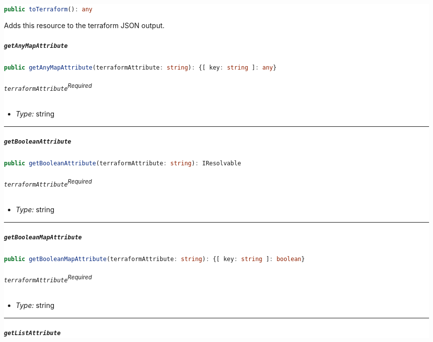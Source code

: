 ```typescript
public toTerraform(): any
```

Adds this resource to the terraform JSON output.

##### `getAnyMapAttribute` <a name="getAnyMapAttribute" id="@cdktf/provider-nomad.dataNomadPlugin.DataNomadPlugin.getAnyMapAttribute"></a>

```typescript
public getAnyMapAttribute(terraformAttribute: string): {[ key: string ]: any}
```

###### `terraformAttribute`<sup>Required</sup> <a name="terraformAttribute" id="@cdktf/provider-nomad.dataNomadPlugin.DataNomadPlugin.getAnyMapAttribute.parameter.terraformAttribute"></a>

- *Type:* string

---

##### `getBooleanAttribute` <a name="getBooleanAttribute" id="@cdktf/provider-nomad.dataNomadPlugin.DataNomadPlugin.getBooleanAttribute"></a>

```typescript
public getBooleanAttribute(terraformAttribute: string): IResolvable
```

###### `terraformAttribute`<sup>Required</sup> <a name="terraformAttribute" id="@cdktf/provider-nomad.dataNomadPlugin.DataNomadPlugin.getBooleanAttribute.parameter.terraformAttribute"></a>

- *Type:* string

---

##### `getBooleanMapAttribute` <a name="getBooleanMapAttribute" id="@cdktf/provider-nomad.dataNomadPlugin.DataNomadPlugin.getBooleanMapAttribute"></a>

```typescript
public getBooleanMapAttribute(terraformAttribute: string): {[ key: string ]: boolean}
```

###### `terraformAttribute`<sup>Required</sup> <a name="terraformAttribute" id="@cdktf/provider-nomad.dataNomadPlugin.DataNomadPlugin.getBooleanMapAttribute.parameter.terraformAttribute"></a>

- *Type:* string

---

##### `getListAttribute` <a name="getListAttribute" id="@cdktf/provider-nomad.dataNomadPlugin.DataNomadPlugin.getListAttribute"></a>

